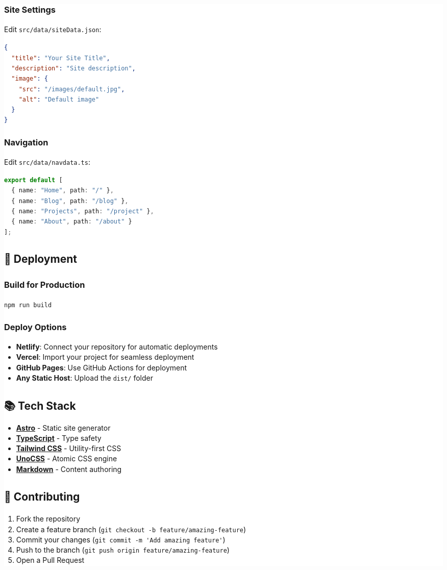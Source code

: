 ### Site Settings
Edit `src/data/siteData.json`:
```json
{
  "title": "Your Site Title",
  "description": "Site description",
  "image": {
    "src": "/images/default.jpg",
    "alt": "Default image"
  }
}
```

### Navigation
Edit `src/data/navdata.ts`:
```typescript
export default [
  { name: "Home", path: "/" },
  { name: "Blog", path: "/blog" },
  { name: "Projects", path: "/project" },
  { name: "About", path: "/about" }
];
```

## 🚀 Deployment

### Build for Production
```bash
npm run build
```

### Deploy Options
- **Netlify**: Connect your repository for automatic deployments
- **Vercel**: Import your project for seamless deployment
- **GitHub Pages**: Use GitHub Actions for deployment
- **Any Static Host**: Upload the `dist/` folder

## 📚 Tech Stack

- **[Astro](https://astro.build)** - Static site generator
- **[TypeScript](https://www.typescriptlang.org/)** - Type safety
- **[Tailwind CSS](https://tailwindcss.com/)** - Utility-first CSS
- **[UnoCSS](https://unocss.dev/)** - Atomic CSS engine
- **[Markdown](https://www.markdownguide.org/)** - Content authoring

## 🤝 Contributing

1. Fork the repository
2. Create a feature branch (`git checkout -b feature/amazing-feature`)
3. Commit your changes (`git commit -m 'Add amazing feature'`)
4. Push to the branch (`git push origin feature/amazing-feature`)
5. Open a Pull Request
